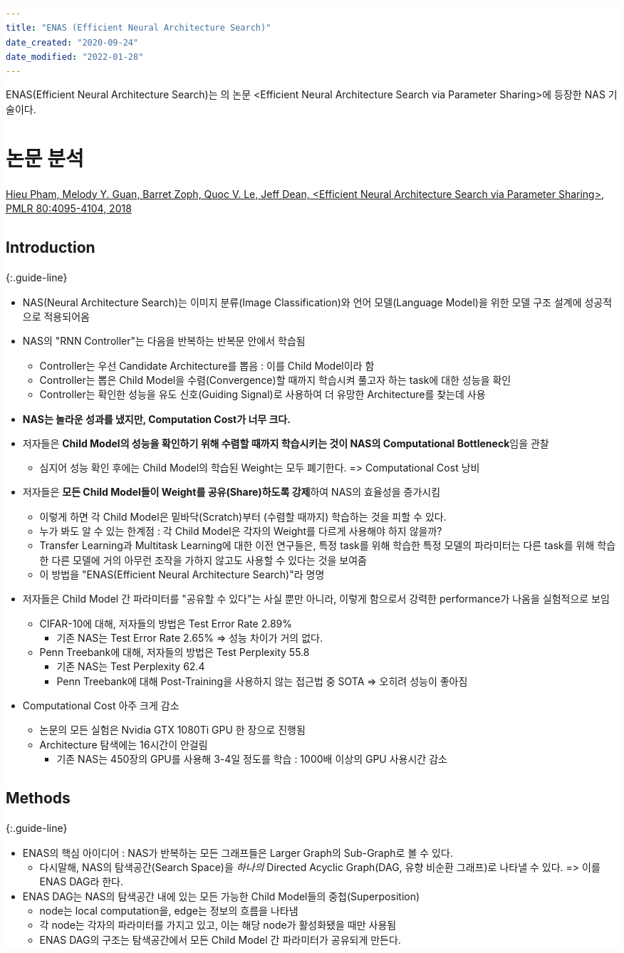 ```yaml
---
title: "ENAS (Efficient Neural Architecture Search)"
date_created: "2020-09-24"
date_modified: "2022-01-28"
---
```


ENAS(Efficient Neural Architecture Search)는 의 논문 \<Efficient Neural Architecture Search via Parameter Sharing\>에 등장한 NAS 기술이다.

# 논문 분석

[Hieu Pham, Melody Y. Guan, Barret Zoph, Quoc V. Le, Jeff Dean, \<Efficient Neural Architecture Search via Parameter Sharing\>, PMLR 80:4095-4104, 2018](https://arxiv.org/abs/1802.03268)

## Introduction

{:.guide-line}
- NAS(Neural Architecture Search)는 이미지 분류(Image Classification)와 언어 모델(Language Model)을 위한 모델 구조 설계에 성공적으로 적용되어옴

- NAS의 "RNN Controller"는 다음을 반복하는 반복문 안에서 학습됨
  - Controller는 우선 Candidate Architecture를 뽑음 : 이를 Child Model이라 함
  - Controller는 뽑은 Child Model을 수렴(Convergence)할 때까지 학습시켜 풀고자 하는 task에 대한 성능을 확인
  - Controller는 확인한 성능을 유도 신호(Guiding Signal)로 사용하여 더 유망한 Architecture를 찾는데 사용
  
- **NAS는 놀라운 성과를 냈지만, Computation Cost가 너무 크다.**
- 저자들은 **Child Model의 성능을 확인하기 위해 수렴할 때까지 학습시키는 것이 NAS의 Computational Bottleneck**임을 관찰
  - 심지어 성능 확인 후에는 Child Model의 학습된 Weight는 모두 폐기한다. => Computational Cost 낭비

- 저자들은 **모든 Child Model들이 Weight를 공유(Share)하도록 강제**하여 NAS의 효율성을 증가시킴
  - 이렇게 하면 각 Child Model은 밑바닥(Scratch)부터 (수렴할 때까지) 학습하는 것을 피할 수 있다.
  - 누가 봐도 알 수 있는 한계점 : 각 Child Model은 각자의 Weight를 다르게 사용해야 하지 않을까?
  - Transfer Learning과 Multitask Learning에 대한 이전 연구들은, 특정 task를 위해 학습한 특정 모델의 파라미터는 다른 task를 위해 학습한 다른 모델에 거의 아무런 조작을 가하지 않고도 사용할 수 있다는 것을 보여줌
  - 이 방법을 "ENAS(Efficient Neural Architecture Search)"라 명명

- 저자들은 Child Model 간 파라미터를 "공유할 수 있다"는 사실 뿐만 아니라, 이렇게 함으로서 강력한 performance가 나옴을 실험적으로 보임
  - CIFAR-10에 대해, 저자들의 방법은 Test Error Rate 2.89%
    - 기존 NAS는 Test Error Rate 2.65% => 성능 차이가 거의 없다.
  - Penn Treebank에 대해, 저자들의 방법은 Test Perplexity 55.8
    - 기존 NAS는 Test Perplexity 62.4
    - Penn Treebank에 대해 Post-Training을 사용하지 않는 접근법 중 SOTA => 오히려 성능이 좋아짐
- Computational Cost 아주 크게 감소
  - 논문의 모든 실험은 Nvidia GTX 1080Ti GPU 한 장으로 진행됨
  - Architecture 탐색에는 16시간이 안걸림
    - 기존 NAS는 450장의 GPU를 사용해 3-4일 정도를 학습 : 1000배 이상의 GPU 사용시간 감소

## Methods

{:.guide-line}
- ENAS의 핵심 아이디어 : NAS가 반복하는 모든 그래프들은 Larger Graph의 Sub-Graph로 볼 수 있다.
  - 다시말해, NAS의 탐색공간(Search Space)을 *하나의* Directed Acyclic Graph(DAG, 유향 비순환 그래프)로 나타낼 수 있다. => 이를 ENAS DAG라 한다.
- ENAS DAG는 NAS의 탐색공간 내에 있는 모든 가능한 Child Model들의 중첩(Superposition)
  - node는 local computation을, edge는 정보의 흐름을 나타냄
  - 각 node는 각자의 파라미터를 가지고 있고, 이는 해당 node가 활성화됐을 때만 사용됨
  - ENAS DAG의 구조는 탐색공간에서 모든 Child Model 간 파라미터가 공유되게 만든다.
